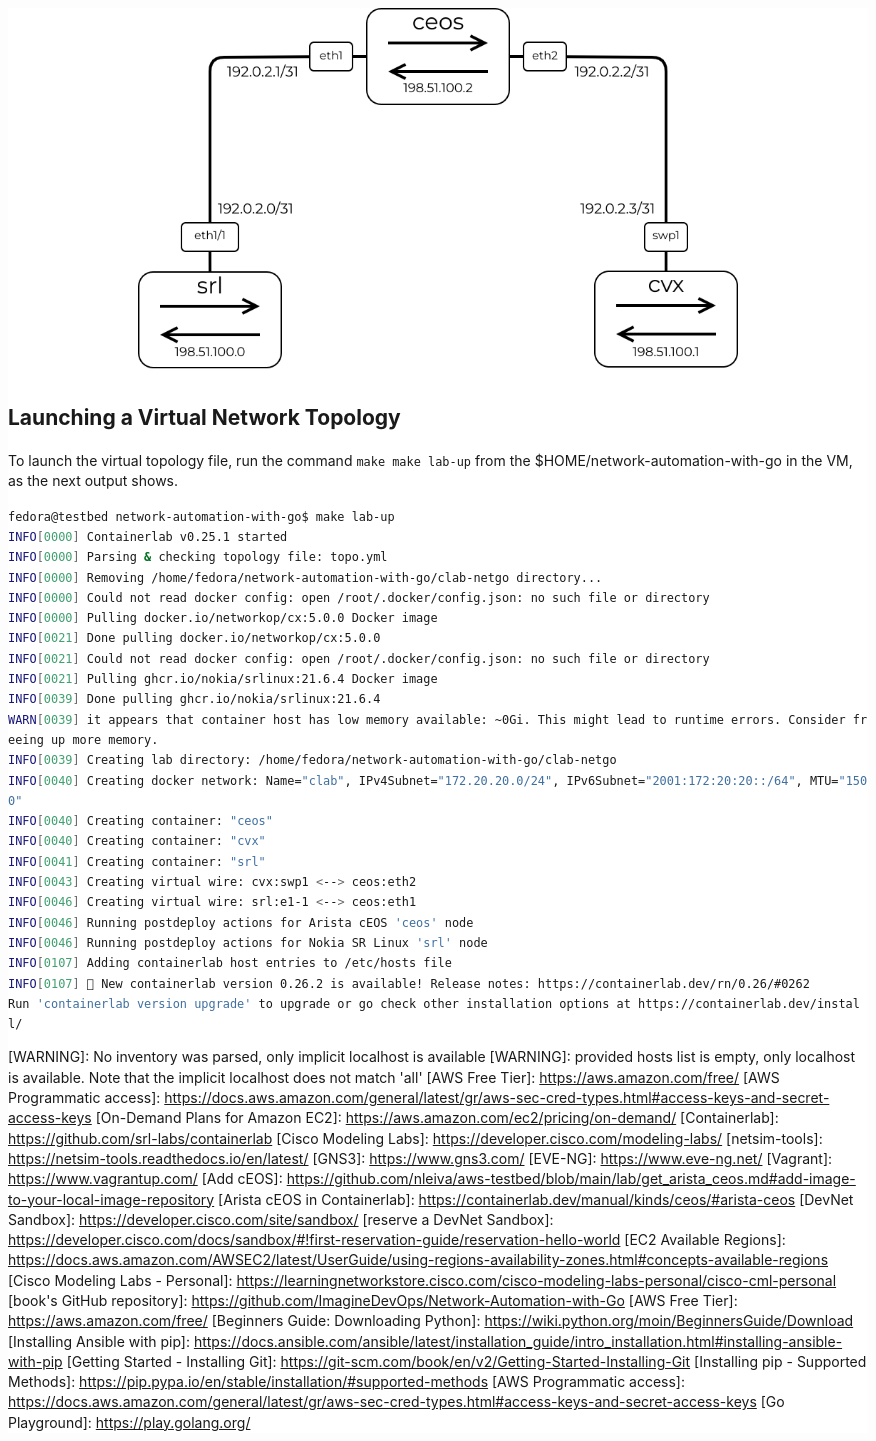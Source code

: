 <p align="center">
  <img width=600 title="Network Topology" src="pictures/ch6-topo.png"><br>
</p>


## Launching a Virtual Network Topology

To launch the virtual topology file, run the command `make make lab-up` from the $HOME/network-automation-with-go in the VM, as the next output shows.

```bash
fedora@testbed network-automation-with-go$ make lab-up
INFO[0000] Containerlab v0.25.1 started                 
INFO[0000] Parsing & checking topology file: topo.yml   
INFO[0000] Removing /home/fedora/network-automation-with-go/clab-netgo directory... 
INFO[0000] Could not read docker config: open /root/.docker/config.json: no such file or directory 
INFO[0000] Pulling docker.io/networkop/cx:5.0.0 Docker image 
INFO[0021] Done pulling docker.io/networkop/cx:5.0.0    
INFO[0021] Could not read docker config: open /root/.docker/config.json: no such file or directory 
INFO[0021] Pulling ghcr.io/nokia/srlinux:21.6.4 Docker image 
INFO[0039] Done pulling ghcr.io/nokia/srlinux:21.6.4    
WARN[0039] it appears that container host has low memory available: ~0Gi. This might lead to runtime errors. Consider freeing up more memory. 
INFO[0039] Creating lab directory: /home/fedora/network-automation-with-go/clab-netgo 
INFO[0040] Creating docker network: Name="clab", IPv4Subnet="172.20.20.0/24", IPv6Subnet="2001:172:20:20::/64", MTU="1500" 
INFO[0040] Creating container: "ceos"                   
INFO[0040] Creating container: "cvx"                    
INFO[0041] Creating container: "srl"                    
INFO[0043] Creating virtual wire: cvx:swp1 <--> ceos:eth2 
INFO[0046] Creating virtual wire: srl:e1-1 <--> ceos:eth1 
INFO[0046] Running postdeploy actions for Arista cEOS 'ceos' node 
INFO[0046] Running postdeploy actions for Nokia SR Linux 'srl' node 
INFO[0107] Adding containerlab host entries to /etc/hosts file 
INFO[0107] 🎉 New containerlab version 0.26.2 is available! Release notes: https://containerlab.dev/rn/0.26/#0262
Run 'containerlab version upgrade' to upgrade or go check other installation options at https://containerlab.dev/install/ 
```

[WARNING]: No inventory was parsed, only implicit localhost is available
[WARNING]: provided hosts list is empty, only localhost is available. Note that the implicit localhost does not match 'all'
[AWS Free Tier]: https://aws.amazon.com/free/
[AWS Programmatic access]: https://docs.aws.amazon.com/general/latest/gr/aws-sec-cred-types.html#access-keys-and-secret-access-keys
[On-Demand Plans for Amazon EC2]: https://aws.amazon.com/ec2/pricing/on-demand/
[Containerlab]: https://github.com/srl-labs/containerlab
[Cisco Modeling Labs]: https://developer.cisco.com/modeling-labs/
[netsim-tools]: https://netsim-tools.readthedocs.io/en/latest/
[GNS3]: https://www.gns3.com/
[EVE-NG]: https://www.eve-ng.net/
[Vagrant]: https://www.vagrantup.com/
[Add cEOS]: https://github.com/nleiva/aws-testbed/blob/main/lab/get_arista_ceos.md#add-image-to-your-local-image-repository
[Arista cEOS in Containerlab]: https://containerlab.dev/manual/kinds/ceos/#arista-ceos
[DevNet Sandbox]: https://developer.cisco.com/site/sandbox/
[reserve a DevNet Sandbox]: https://developer.cisco.com/docs/sandbox/#!first-reservation-guide/reservation-hello-world
[EC2 Available Regions]: https://docs.aws.amazon.com/AWSEC2/latest/UserGuide/using-regions-availability-zones.html#concepts-available-regions
[Cisco Modeling Labs - Personal]: https://learningnetworkstore.cisco.com/cisco-modeling-labs-personal/cisco-cml-personal
[book's GitHub repository]: https://github.com/ImagineDevOps/Network-Automation-with-Go
[AWS Free Tier]: https://aws.amazon.com/free/
[Beginners Guide: Downloading Python]: https://wiki.python.org/moin/BeginnersGuide/Download
[Installing Ansible with pip]: https://docs.ansible.com/ansible/latest/installation_guide/intro_installation.html#installing-ansible-with-pip
[Getting Started - Installing Git]: https://git-scm.com/book/en/v2/Getting-Started-Installing-Git
[Installing pip - Supported Methods]: https://pip.pypa.io/en/stable/installation/#supported-methods
[AWS Programmatic access]: https://docs.aws.amazon.com/general/latest/gr/aws-sec-cred-types.html#access-keys-and-secret-access-keys
[Go Playground]: https://play.golang.org/